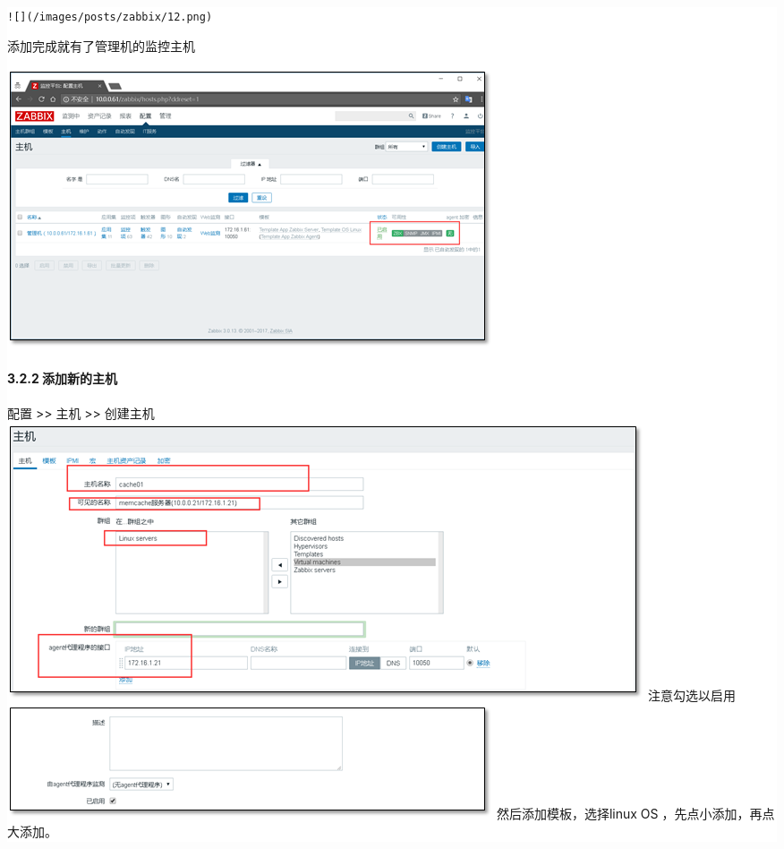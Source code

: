     ![](/images/posts/zabbix/12.png)
   添加完成就有了管理机的监控主机

   ![](/images/posts/zabbix/13.png)

#### 3.2.2 添加新的主机
配置 >> 主机 >> 创建主机
   ![](/images/posts/zabbix/14.png)
注意勾选以启用
   ![](/images/posts/zabbix/15.png)
   然后添加模板，选择linux OS ，先点小添加，再点大添加。